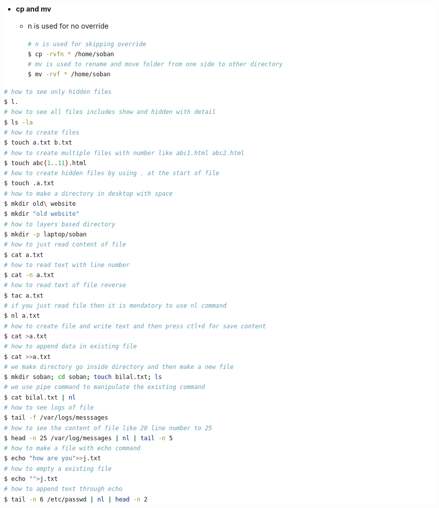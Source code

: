   
  - **cp and mv**
  
    - n is used for no override
  
      ```bash
      # n is used for skipping override
      $ cp -rvfn * /home/soban
      # mv is used to rename and move folder from one side to other directory 
      $ mv -rvf * /home/soban
      ```
      
      

```bash
# how to see only hidden files
$ l.
# how to see all files includes show and hidden with detail
$ ls -la
# how to create files
$ touch a.txt b.txt 
# how to create multiple files with number like abc1.html abc2.html
$ touch abc{1..11}.html
# how to create hidden files by using . at the start of file 
$ touch .a.txt
# how to make a directory in desktop with space
$ mkdir old\ website
$ mkdir "old website"
# how to layers based directory
$ mkdir -p laptop/soban
# how to just read content of file
$ cat a.txt
# how to read text with line number
$ cat -n a.txt
# how to read text of file reverse
$ tac a.txt
# if you just read file then it is mendatory to use nl command
$ nl a.txt
# how to create file and write text and then press ctl+d for save content
$ cat >a.txt
# how to append data in existing file
$ cat >>a.txt
# we make directory go inside directory and then make a new file
$ mkdir soban; cd soban; touch bilal.txt; ls
# we use pipe command to manipulate the existing command
$ cat bilal.txt | nl
# how to see logs of file
$ tail -f /var/logs/messsages
# how to see the content of file like 20 line number to 25
$ head -n 25 /var/log/messages | nl | tail -n 5 
# how to make a file with echo command
$ echo "how are you">>j.txt
# how to empty a existing file
$ echo "">j.txt
# how to append text through echo 
$ tail -n 6 /etc/passwd | nl | head -n 2 
```
